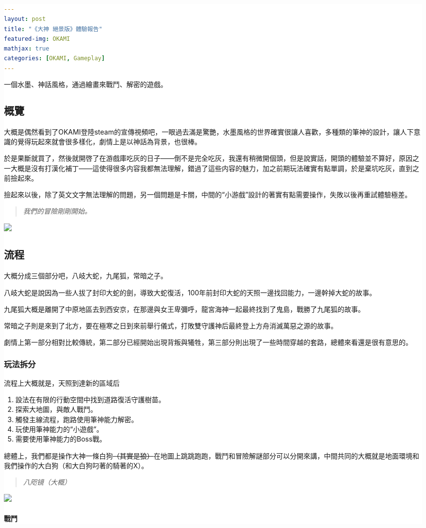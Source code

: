 ```yaml
---
layout: post
title: "《大神 絕景版》體驗報告"
featured-img: OKAMI
mathjax: true
categories: [OKAMI, Gameplay]
---
```


一個水墨、神話風格，通過繪畫來戰鬥、解密的遊戲。



## 概覽

大概是偶然看到了OKAMI登陸steam的宣傳視頻吧，一眼過去滿是驚艷，水墨風格的世界確實很讓人喜歡，多種類的筆神的設計，讓人下意識的覺得玩起來就會很多樣化，劇情上是以神話為背景，也很棒。

於是果斷就買了，然後就開啓了在游戲庫吃灰的日子——倒不是完全吃灰，我還有稍微開個頭，但是說實話，開頭的體驗並不算好，原因之一大概是沒有打漢化補丁——這使得很多内容我都無法理解，錯過了這些内容的魅力，加之前期玩法確實有點單調，於是棄坑吃灰，直到之前撿起來。

撿起來以後，除了英文文字無法理解的問題，另一個問題是卡關，中間的“小游戲”設計的著實有點需要操作，失敗以後再重試體驗極差。

> *我們的冒險剛剛開始。*

![]({{site.img_url}}/gameplay/okami/OKAMI0.jpg)

## 流程

大概分成三個部分吧，八岐大蛇，九尾狐，常暗之子。

八岐大蛇是說因為一些人拔了封印大蛇的劍，導致大蛇復活，100年前封印大蛇的天照一邊找回能力，一邊幹掉大蛇的故事。

九尾狐大概是離開了中原地區去到西安京，在那邊與女王卑彌呼，龍宮海神一起最終找到了鬼島，戰勝了九尾狐的故事。

常暗之子則是來到了北方，要在極寒之日到來前舉行儀式，打敗雙守護神后最終登上方舟消滅萬惡之源的故事。

劇情上第一部分相對比較傳統，第二部分已經開始出現背叛與犧牲，第三部分則出現了一些時間穿越的套路，總體來看還是很有意思的。

### 玩法拆分

流程上大概就是，天照到達新的區域后
1. 設法在有限的行動空間中找到道路復活守護樹苗。
2. 探索大地圖，與敵人戰鬥。
3. 觸發主線流程，跑路使用筆神能力解密。
4. 玩使用筆神能力的“小遊戲”。
5. 需要使用筆神能力的Boss戰。

總體上，我們都是操作大神一條白狗~~（其實是狼）~~在地圖上跳跳跑跑，戰鬥和冒險解謎部分可以分開來講，中間共同的大概就是地面環境和我們操作的大白狗（和大白狗叼著的騎著的X）。


> *八咫镜（大概）*

![]({{site.img_url}}/gameplay/okami/OKAMI3.jpg)

#### 戰鬥
